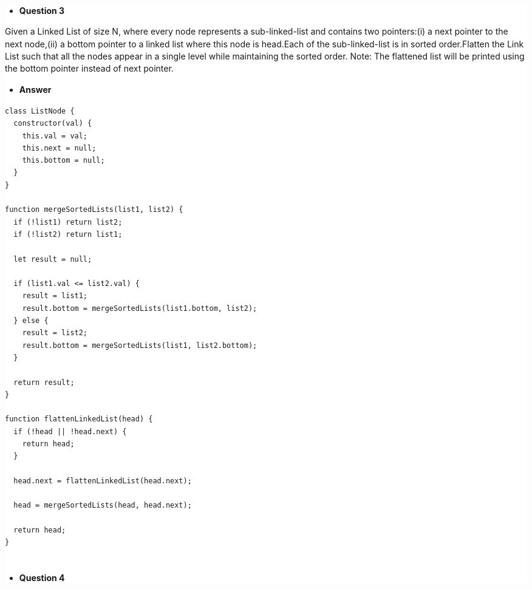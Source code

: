 #
* **Question 3**

Given a Linked List of size N, where every node represents a sub-linked-list and contains two pointers:(i) a next pointer to the next node,(ii) a bottom pointer to a linked list where this node is head.Each of the sub-linked-list is in sorted order.Flatten the Link List such that all the nodes appear in a single level while maintaining the sorted order. Note: The flattened list will be printed using the bottom pointer instead of next pointer.

* **Answer**
```
class ListNode {
  constructor(val) {
    this.val = val;
    this.next = null;
    this.bottom = null;
  }
}

function mergeSortedLists(list1, list2) {
  if (!list1) return list2;
  if (!list2) return list1;

  let result = null;

  if (list1.val <= list2.val) {
    result = list1;
    result.bottom = mergeSortedLists(list1.bottom, list2);
  } else {
    result = list2;
    result.bottom = mergeSortedLists(list1, list2.bottom);
  }

  return result;
}

function flattenLinkedList(head) {
  if (!head || !head.next) {
    return head;
  }

  head.next = flattenLinkedList(head.next);

  head = mergeSortedLists(head, head.next);

  return head;
}

```

#
* **Question 4**
